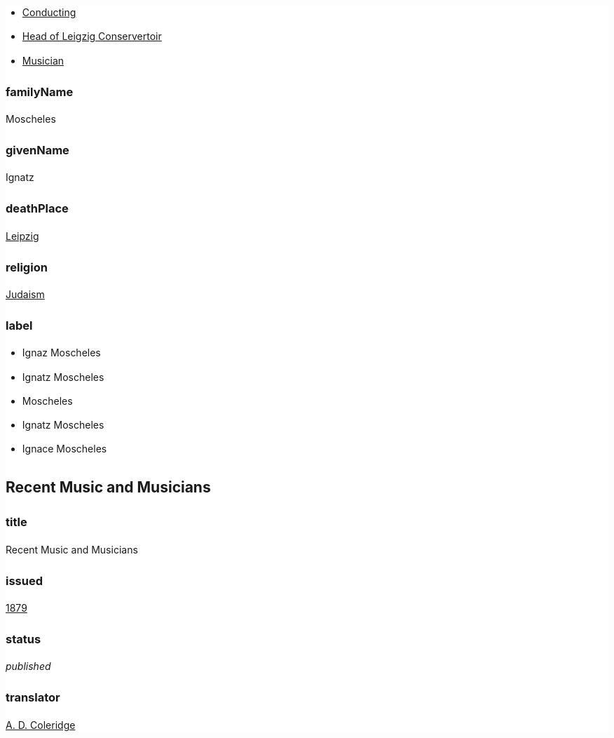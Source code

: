  - [Conducting](#Conducting)

 - [Head of Leigzig Conservertoir](#Head-of-Leigzig-Conservertoir)

 - [Musician](#Musician)

### familyName


Moscheles

### givenName


Ignatz

### deathPlace


[Leipzig](#Leipzig)

### religion


[Judaism](#Judaism)

### label

 - Ignaz Moscheles

 - Ignatz Moscheles

 - Moscheles

 - Ignatz Moscheles

 - Ignace Moscheles

## Recent Music and Musicians

### title


Recent Music and Musicians

### issued


[1879](#1879)

### status


*published*

### translator


[A. D. Coleridge](#A.-D.-Coleridge)
